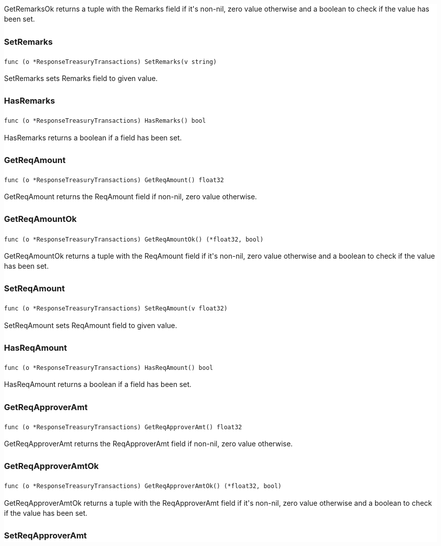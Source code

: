 GetRemarksOk returns a tuple with the Remarks field if it's non-nil, zero value otherwise
and a boolean to check if the value has been set.

### SetRemarks

`func (o *ResponseTreasuryTransactions) SetRemarks(v string)`

SetRemarks sets Remarks field to given value.

### HasRemarks

`func (o *ResponseTreasuryTransactions) HasRemarks() bool`

HasRemarks returns a boolean if a field has been set.

### GetReqAmount

`func (o *ResponseTreasuryTransactions) GetReqAmount() float32`

GetReqAmount returns the ReqAmount field if non-nil, zero value otherwise.

### GetReqAmountOk

`func (o *ResponseTreasuryTransactions) GetReqAmountOk() (*float32, bool)`

GetReqAmountOk returns a tuple with the ReqAmount field if it's non-nil, zero value otherwise
and a boolean to check if the value has been set.

### SetReqAmount

`func (o *ResponseTreasuryTransactions) SetReqAmount(v float32)`

SetReqAmount sets ReqAmount field to given value.

### HasReqAmount

`func (o *ResponseTreasuryTransactions) HasReqAmount() bool`

HasReqAmount returns a boolean if a field has been set.

### GetReqApproverAmt

`func (o *ResponseTreasuryTransactions) GetReqApproverAmt() float32`

GetReqApproverAmt returns the ReqApproverAmt field if non-nil, zero value otherwise.

### GetReqApproverAmtOk

`func (o *ResponseTreasuryTransactions) GetReqApproverAmtOk() (*float32, bool)`

GetReqApproverAmtOk returns a tuple with the ReqApproverAmt field if it's non-nil, zero value otherwise
and a boolean to check if the value has been set.

### SetReqApproverAmt
